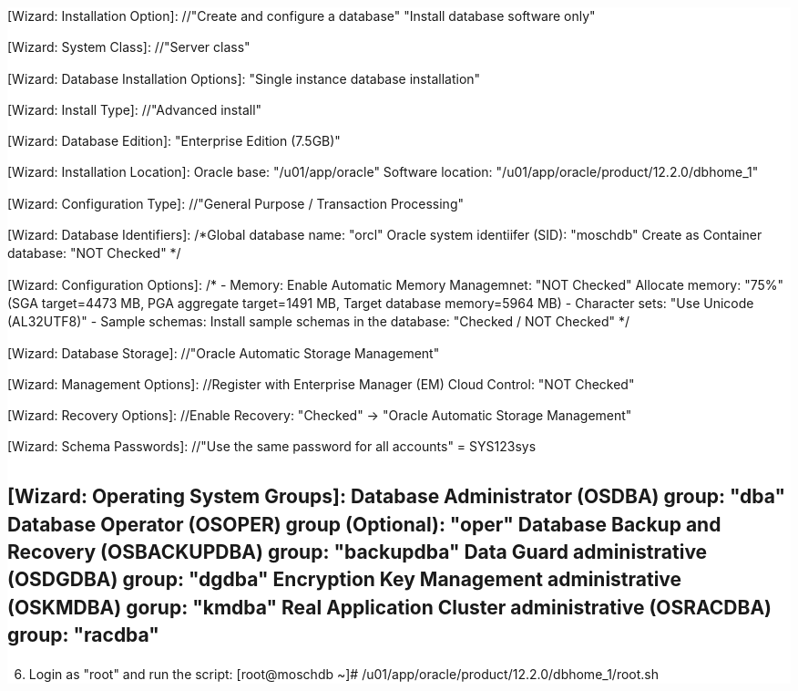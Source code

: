 [Wizard: Installation Option]:
//"Create and configure a database"
"Install database software only"

[Wizard: System Class]:
//"Server class"

[Wizard: Database Installation Options]:
"Single instance database installation"


[Wizard: Install Type]:
//"Advanced install"

[Wizard: Database Edition]:
"Enterprise Edition (7.5GB)"

[Wizard: Installation Location]:
Oracle base: "/u01/app/oracle"
Software location: "/u01/app/oracle/product/12.2.0/dbhome_1"

[Wizard: Configuration Type]:
//"General Purpose / Transaction Processing"

[Wizard: Database Identifiers]:
/*Global database name: "orcl"
Oracle system identiifer (SID): "moschdb"
Create as Container database: "NOT Checked"
*/

[Wizard: Configuration Options]:
/*	- Memory:
		Enable Automatic Memory Managemnet: "NOT Checked"
		Allocate memory: "75%" (SGA target=4473 MB, 
								PGA aggregate target=1491 MB, 
								Target database memory=5964 MB)
	- Character sets:
		"Use Unicode (AL32UTF8)"
	- Sample schemas:
		Install sample schemas in the database: "Checked / NOT Checked"
*/

[Wizard: Database Storage]:
//"Oracle Automatic Storage Management"

[Wizard: Management Options]:
//Register with Enterprise Manager (EM) Cloud Control: "NOT Checked"

[Wizard: Recovery Options]:
//Enable Recovery: "Checked" -> "Oracle Automatic Storage Management"

[Wizard: ASM Disk Group]:
//select "DATA"

[Wizard: Schema Passwords]:
//"Use the same password for all accounts" = SYS123sys

[Wizard: Operating System Groups]:
Database Administrator (OSDBA) group: "dba"
Database Operator (OSOPER) group (Optional): "oper"
Database Backup and Recovery (OSBACKUPDBA) group: "backupdba"
Data Guard administrative (OSDGDBA) group: "dgdba"
Encryption Key Management administrative (OSKMDBA) gorup: "kmdba"
Real Application Cluster administrative (OSRACDBA) group: "racdba"
-----------------------------------------
6. Login as "root" and run the script:
[root@moschdb ~]# /u01/app/oracle/product/12.2.0/dbhome_1/root.sh
